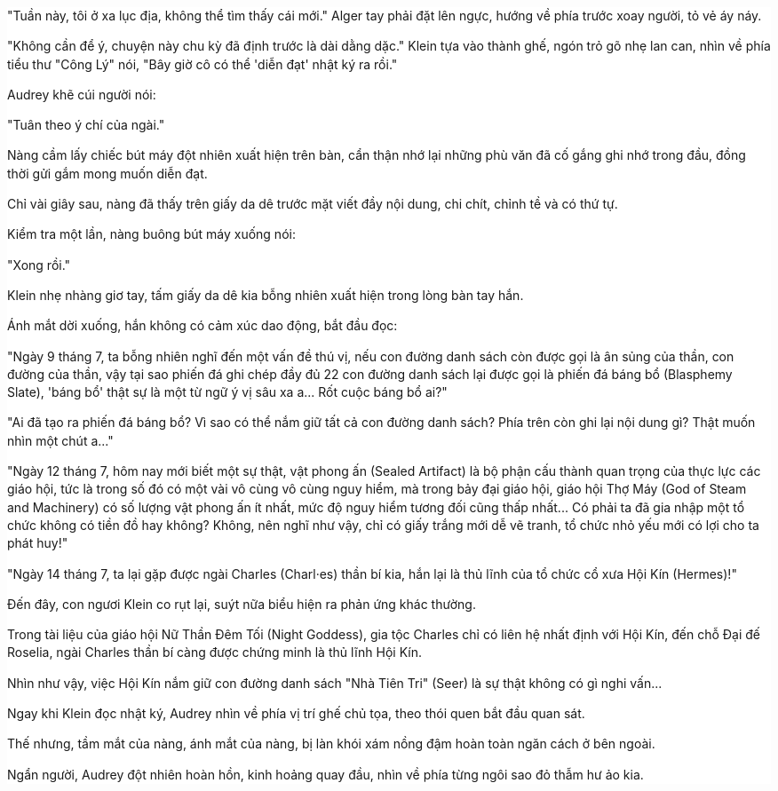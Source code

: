 "Tuần này, tôi ở xa lục địa, không thể tìm thấy cái mới." Alger tay phải đặt lên ngực, hướng về phía trước xoay người, tỏ vẻ áy náy.

"Không cần để ý, chuyện này chu kỳ đã định trước là dài dằng dặc." Klein tựa vào thành ghế, ngón trỏ gõ nhẹ lan can, nhìn về phía tiểu thư "Công Lý" nói, "Bây giờ cô có thể 'diễn đạt' nhật ký ra rồi."

Audrey khẽ cúi người nói:

"Tuân theo ý chí của ngài."

Nàng cầm lấy chiếc bút máy đột nhiên xuất hiện trên bàn, cẩn thận nhớ lại những phù văn đã cố gắng ghi nhớ trong đầu, đồng thời gửi gắm mong muốn diễn đạt.

Chỉ vài giây sau, nàng đã thấy trên giấy da dê trước mặt viết đầy nội dung, chi chít, chỉnh tề và có thứ tự.

Kiểm tra một lần, nàng buông bút máy xuống nói:

"Xong rồi."

Klein nhẹ nhàng giơ tay, tấm giấy da dê kia bỗng nhiên xuất hiện trong lòng bàn tay hắn.

Ánh mắt dời xuống, hắn không có cảm xúc dao động, bắt đầu đọc:

"Ngày 9 tháng 7, ta bỗng nhiên nghĩ đến một vấn đề thú vị, nếu con đường danh sách còn được gọi là ân sủng của thần, con đường của thần, vậy tại sao phiến đá ghi chép đầy đủ 22 con đường danh sách lại được gọi là phiến đá báng bổ (Blasphemy Slate), 'báng bổ' thật sự là một từ ngữ ý vị sâu xa a... Rốt cuộc báng bổ ai?"

"Ai đã tạo ra phiến đá báng bổ? Vì sao có thể nắm giữ tất cả con đường danh sách? Phía trên còn ghi lại nội dung gì? Thật muốn nhìn một chút a..."

"Ngày 12 tháng 7, hôm nay mới biết một sự thật, vật phong ấn (Sealed Artifact) là bộ phận cấu thành quan trọng của thực lực các giáo hội, tức là trong số đó có một vài vô cùng vô cùng nguy hiểm, mà trong bảy đại giáo hội, giáo hội Thợ Máy (God of Steam and Machinery) có số lượng vật phong ấn ít nhất, mức độ nguy hiểm tương đối cũng thấp nhất... Có phải ta đã gia nhập một tổ chức không có tiền đồ hay không? Không, nên nghĩ như vậy, chỉ có giấy trắng mới dễ vẽ tranh, tổ chức nhỏ yếu mới có lợi cho ta phát huy!"

"Ngày 14 tháng 7, ta lại gặp được ngài Charles (Charl·es) thần bí kia, hắn lại là thủ lĩnh của tổ chức cổ xưa Hội Kín (Hermes)!"

Đến đây, con ngươi Klein co rụt lại, suýt nữa biểu hiện ra phản ứng khác thường.

Trong tài liệu của giáo hội Nữ Thần Đêm Tối (Night Goddess), gia tộc Charles chỉ có liên hệ nhất định với Hội Kín, đến chỗ Đại đế Roselia, ngài Charles thần bí càng được chứng minh là thủ lĩnh Hội Kín.

Nhìn như vậy, việc Hội Kín nắm giữ con đường danh sách "Nhà Tiên Tri" (Seer) là sự thật không có gì nghi vấn...

Ngay khi Klein đọc nhật ký, Audrey nhìn về phía vị trí ghế chủ tọa, theo thói quen bắt đầu quan sát.

Thế nhưng, tầm mắt của nàng, ánh mắt của nàng, bị làn khói xám nồng đậm hoàn toàn ngăn cách ở bên ngoài.

Ngẩn người, Audrey đột nhiên hoàn hồn, kinh hoảng quay đầu, nhìn về phía từng ngôi sao đỏ thẫm hư ảo kia.
